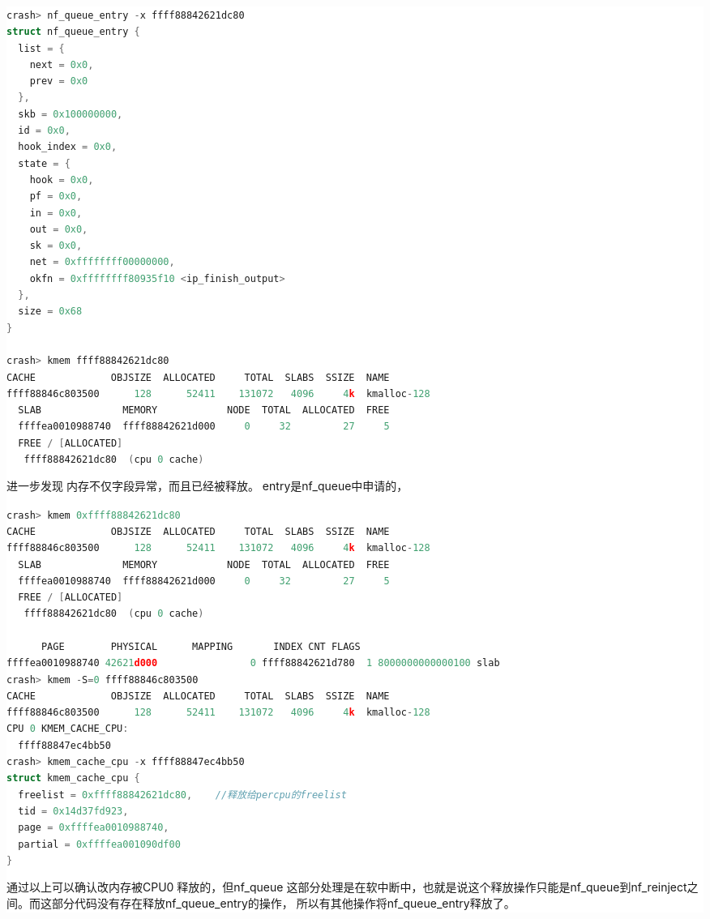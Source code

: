 ```c
crash> nf_queue_entry -x ffff88842621dc80
struct nf_queue_entry {
  list = {
    next = 0x0,
    prev = 0x0
  },
  skb = 0x100000000,
  id = 0x0,
  hook_index = 0x0,
  state = {
    hook = 0x0,
    pf = 0x0,
    in = 0x0,
    out = 0x0,
    sk = 0x0,
    net = 0xffffffff00000000,
    okfn = 0xffffffff80935f10 <ip_finish_output>
  },
  size = 0x68
}

crash> kmem ffff88842621dc80
CACHE             OBJSIZE  ALLOCATED     TOTAL  SLABS  SSIZE  NAME
ffff88846c803500      128      52411    131072   4096     4k  kmalloc-128
  SLAB              MEMORY            NODE  TOTAL  ALLOCATED  FREE
  ffffea0010988740  ffff88842621d000     0     32         27     5
  FREE / [ALLOCATED]
   ffff88842621dc80  (cpu 0 cache)

```
进一步发现 内存不仅字段异常，而且已经被释放。
entry是nf_queue中申请的，

```c
crash> kmem 0xffff88842621dc80 
CACHE             OBJSIZE  ALLOCATED     TOTAL  SLABS  SSIZE  NAME
ffff88846c803500      128      52411    131072   4096     4k  kmalloc-128
  SLAB              MEMORY            NODE  TOTAL  ALLOCATED  FREE
  ffffea0010988740  ffff88842621d000     0     32         27     5
  FREE / [ALLOCATED]
   ffff88842621dc80  (cpu 0 cache)

      PAGE        PHYSICAL      MAPPING       INDEX CNT FLAGS
ffffea0010988740 42621d000                0 ffff88842621d780  1 8000000000000100 slab
crash> kmem -S=0 ffff88846c803500  
CACHE             OBJSIZE  ALLOCATED     TOTAL  SLABS  SSIZE  NAME
ffff88846c803500      128      52411    131072   4096     4k  kmalloc-128
CPU 0 KMEM_CACHE_CPU:
  ffff88847ec4bb50
crash> kmem_cache_cpu -x ffff88847ec4bb50
struct kmem_cache_cpu {
  freelist = 0xffff88842621dc80,	//释放给percpu的freelist
  tid = 0x14d37fd923,
  page = 0xffffea0010988740,
  partial = 0xffffea001090df00
}

```
通过以上可以确认改内存被CPU0 释放的，但nf_queue 这部分处理是在软中断中，也就是说这个释放操作只能是nf_queue到nf_reinject之间。而这部分代码没有存在释放nf_queue_entry的操作， 所以有其他操作将nf_queue_entry释放了。
